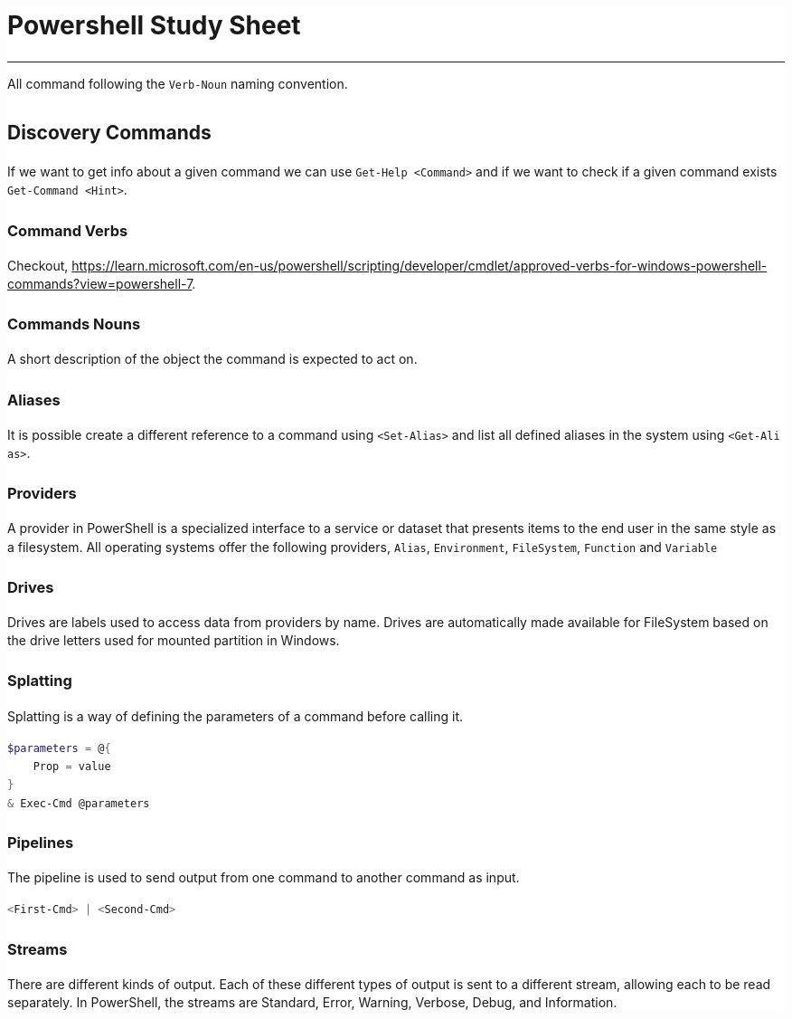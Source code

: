# Powershell Study Sheet
---
All command following the `Verb-Noun` naming convention.

## Discovery Commands
If we want to get info about a given command we can use `Get-Help <Command>` and if we want to check if a given command exists `Get-Command <Hint>`.

### Command Verbs
Checkout, https://learn.microsoft.com/en-us/powershell/scripting/developer/cmdlet/approved-verbs-for-windows-powershell-commands?view=powershell-7.

### Commands Nouns
A short description of the object the command is expected to act on.

### Aliases
It is possible create a different reference to a command using `<Set-Alias>` and list all defined aliases in the system using `<Get-Alias>`.

### Providers
A provider in PowerShell is a specialized interface to a service or dataset that presents items to the end user in the same style as a filesystem. All operating systems offer the following providers, `Alias`, `Environment`, `FileSystem`, `Function` and `Variable`

### Drives
Drives are labels used to access data from providers by name. Drives are automatically made available for FileSystem based on the drive letters used for mounted partition in Windows.

### Splatting
Splatting is a way of defining the parameters of a command before calling it.
```powershell
$parameters = @{
	Prop = value
}
& Exec-Cmd @parameters
```

### Pipelines
The pipeline is used to send output from one command to another command as input.
```powershell
<First-Cmd> | <Second-Cmd>
```

### Streams
There are different kinds of output. Each of these different types of output is sent to a different stream, allowing each to be read separately. In PowerShell, the streams are Standard, Error, Warning, Verbose, Debug, and Information.
